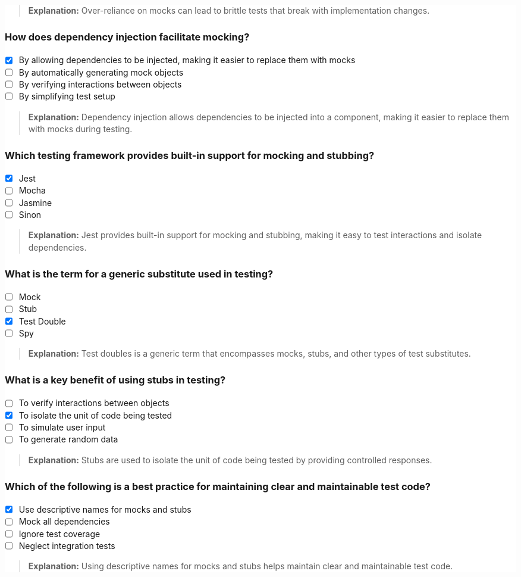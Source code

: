 > **Explanation:** Over-reliance on mocks can lead to brittle tests that break with implementation changes.

### How does dependency injection facilitate mocking?

- [x] By allowing dependencies to be injected, making it easier to replace them with mocks
- [ ] By automatically generating mock objects
- [ ] By verifying interactions between objects
- [ ] By simplifying test setup

> **Explanation:** Dependency injection allows dependencies to be injected into a component, making it easier to replace them with mocks during testing.

### Which testing framework provides built-in support for mocking and stubbing?

- [x] Jest
- [ ] Mocha
- [ ] Jasmine
- [ ] Sinon

> **Explanation:** Jest provides built-in support for mocking and stubbing, making it easy to test interactions and isolate dependencies.

### What is the term for a generic substitute used in testing?

- [ ] Mock
- [ ] Stub
- [x] Test Double
- [ ] Spy

> **Explanation:** Test doubles is a generic term that encompasses mocks, stubs, and other types of test substitutes.

### What is a key benefit of using stubs in testing?

- [ ] To verify interactions between objects
- [x] To isolate the unit of code being tested
- [ ] To simulate user input
- [ ] To generate random data

> **Explanation:** Stubs are used to isolate the unit of code being tested by providing controlled responses.

### Which of the following is a best practice for maintaining clear and maintainable test code?

- [x] Use descriptive names for mocks and stubs
- [ ] Mock all dependencies
- [ ] Ignore test coverage
- [ ] Neglect integration tests

> **Explanation:** Using descriptive names for mocks and stubs helps maintain clear and maintainable test code.

